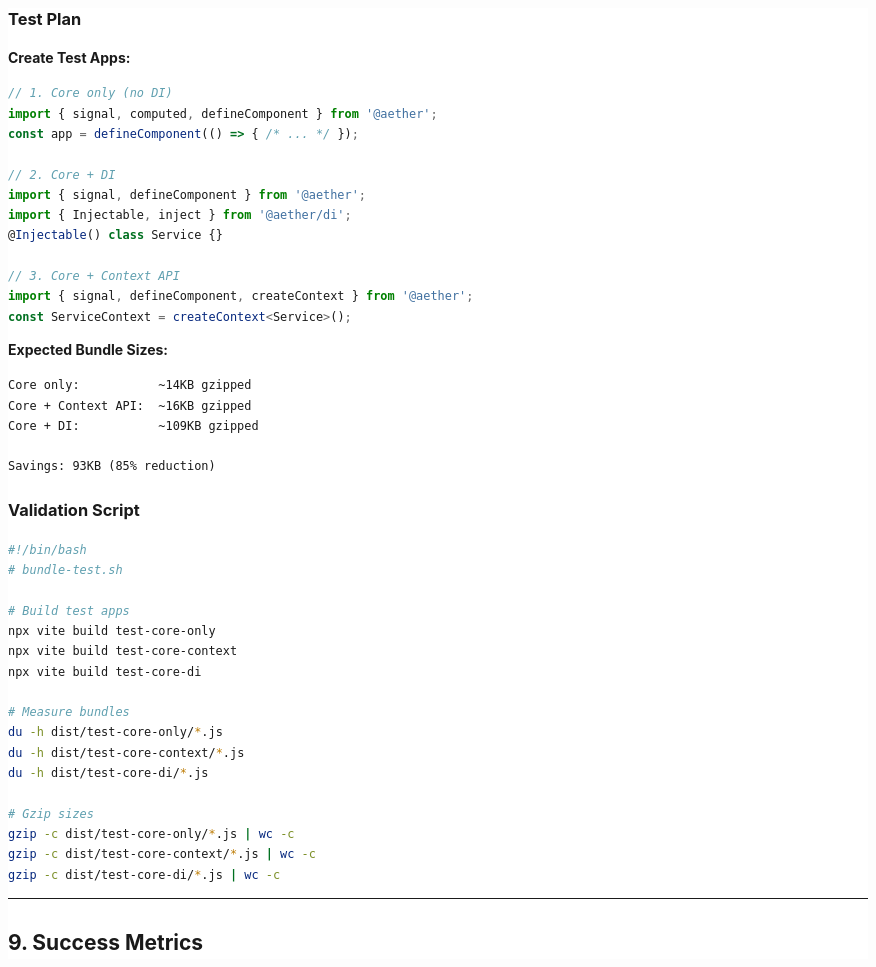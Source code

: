 ### Test Plan

**Create Test Apps:**
```typescript
// 1. Core only (no DI)
import { signal, computed, defineComponent } from '@aether';
const app = defineComponent(() => { /* ... */ });

// 2. Core + DI
import { signal, defineComponent } from '@aether';
import { Injectable, inject } from '@aether/di';
@Injectable() class Service {}

// 3. Core + Context API
import { signal, defineComponent, createContext } from '@aether';
const ServiceContext = createContext<Service>();
```

**Expected Bundle Sizes:**
```
Core only:           ~14KB gzipped
Core + Context API:  ~16KB gzipped
Core + DI:           ~109KB gzipped

Savings: 93KB (85% reduction)
```

### Validation Script

```bash
#!/bin/bash
# bundle-test.sh

# Build test apps
npx vite build test-core-only
npx vite build test-core-context
npx vite build test-core-di

# Measure bundles
du -h dist/test-core-only/*.js
du -h dist/test-core-context/*.js
du -h dist/test-core-di/*.js

# Gzip sizes
gzip -c dist/test-core-only/*.js | wc -c
gzip -c dist/test-core-context/*.js | wc -c
gzip -c dist/test-core-di/*.js | wc -c
```

---

## 9. Success Metrics
